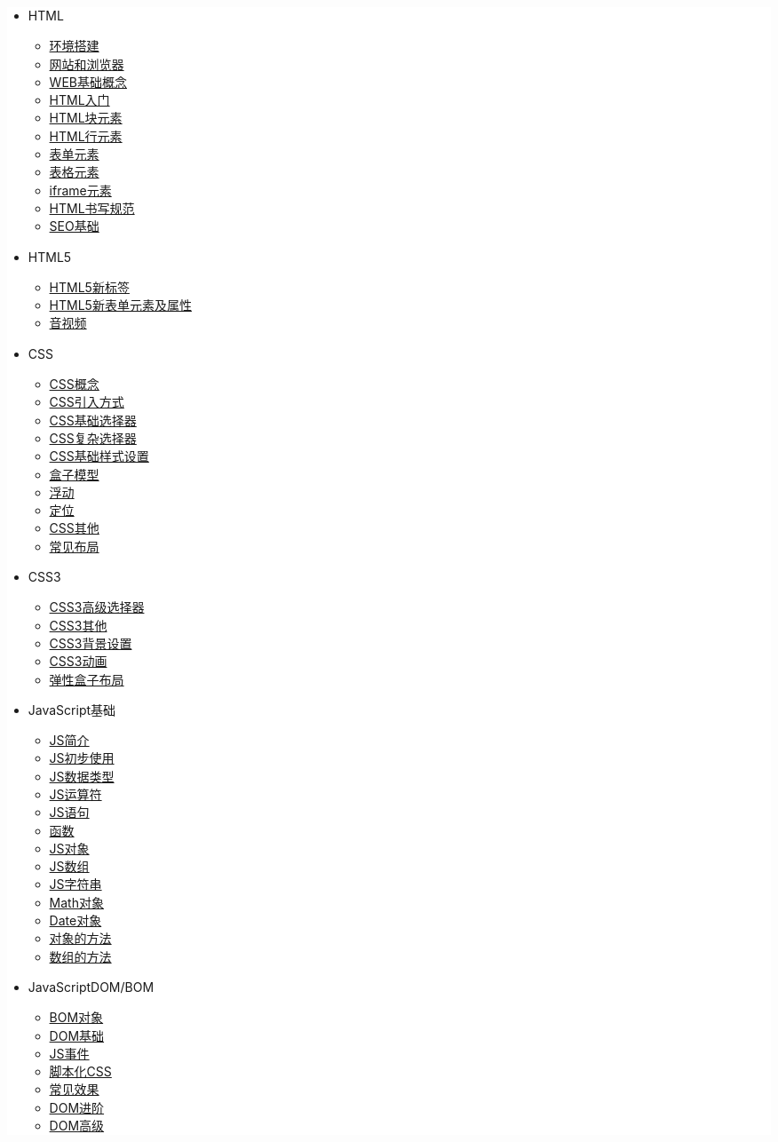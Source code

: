 * HTML
  * [环境搭建](doc/HTML/01.环境搭建)
  * [网站和浏览器](doc/HTML/02.网站和浏览器)
  * [WEB基础概念](doc/HTML/03.WEB基础概念)
  * [HTML入门](doc/HTML/04.HTML入门)
  * [HTML块元素](doc/HTML/05.HTML块元素)
  * [HTML行元素](doc/HTML/06.HTML行元素)
  * [表单元素](doc/HTML/07.表单元素)
  * [表格元素](doc/HTML/08.表格元素)
  * [iframe元素](doc/HTML/09.iframe元素)
  * [HTML书写规范](doc/HTML/10.HTML书写规范)
  * [SEO基础](doc/HTML/11.SEO基础)

* HTML5
  * [HTML5新标签](doc/HTML5/01.HTML5新标签)
  * [HTML5新表单元素及属性](doc/HTML5/02.HTML5新表单元素及属性)
  * [音视频](doc/HTML5/03.音视频)

* CSS
  * [CSS概念](doc/CSS/01.CSS概念)
  * [CSS引入方式](doc/CSS/02.CSS引入方式)
  * [CSS基础选择器](doc/CSS/03.CSS基础选择器)
  * [CSS复杂选择器](doc/CSS/04.CSS复杂选择器)
  * [CSS基础样式设置](doc/CSS/05.CSS基础样式设置)
  * [盒子模型](doc/CSS/06.盒子模型)
  * [浮动](doc/CSS/07.浮动)
  * [定位](doc/CSS/08.定位)
  * [CSS其他](doc/CSS/09.CSS其他)
  * [常见布局](doc/CSS/10.常见布局)

* CSS3
  * [CSS3高级选择器](doc/CSS3/01.CSS3高级选择器)
  * [CSS3其他](doc/CSS3/02.CSS3其他)
  * [CSS3背景设置](doc/CSS3/03.CSS3背景设置)
  * [CSS3动画](doc/CSS3/04.CSS3动画)
  * [弹性盒子布局](doc/CSS3/05.弹性盒子布局)

* JavaScript基础
  * [JS简介](doc/JS基础/01.JS简介)
  * [JS初步使用](doc/JS基础/02.JS初步使用)
  * [JS数据类型](doc/JS基础/03.JS数据类型)
  * [JS运算符](doc/JS基础/04.JS运算符)
  * [JS语句](doc/JS基础/05.JS语句)
  * [函数](doc/JS基础/06.函数)
  * [JS对象](doc/JS基础/07.JS对象)
  * [JS数组](doc/JS基础/08.JS数组)
  * [JS字符串](doc/JS基础/09.JS字符串)
  * [Math对象](doc/JS基础/10.Math对象)
  * [Date对象](doc/JS基础/11.Date对象)
  * [对象的方法](doc/JS基础/12.对象的方法)
  * [数组的方法](doc/JS基础/13.数组的方法)

* JavaScriptDOM/BOM
  * [BOM对象](doc/JSDOM/01.BOM对象)
  * [DOM基础](doc/JSDOM/02.DOM基础)
  * [JS事件](doc/JSDOM/03.JS事件)
  * [脚本化CSS](doc/JSDOM/04.脚本化CSS)
  * [常见效果](doc/JSDOM/05.常见效果)
  * [DOM进阶](doc/JSDOM/06.DOM进阶)
  * [DOM高级](doc/JSDOM/07.DOM高级)
